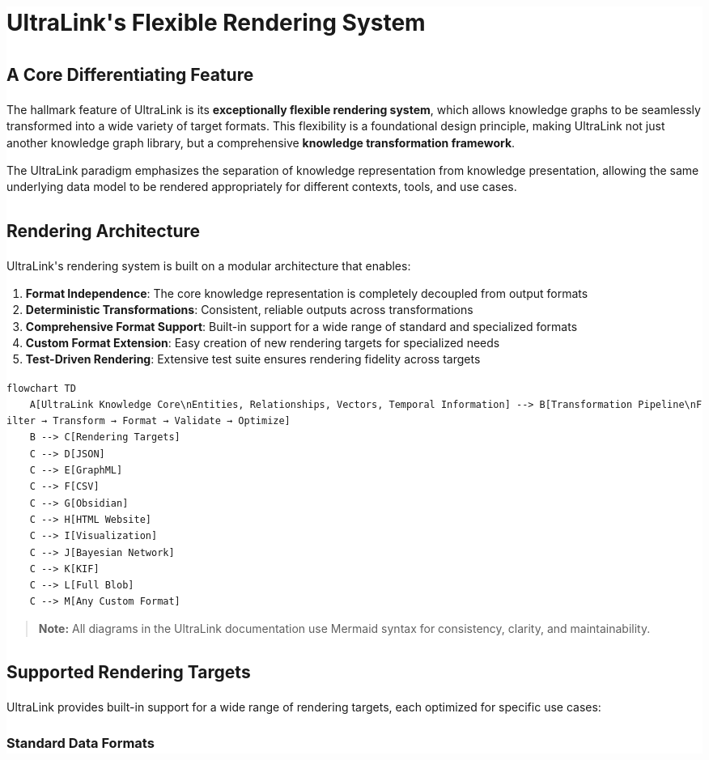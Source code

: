 # UltraLink's Flexible Rendering System

## A Core Differentiating Feature

The hallmark feature of UltraLink is its **exceptionally flexible rendering system**, which allows knowledge graphs to be seamlessly transformed into a wide variety of target formats. This flexibility is a foundational design principle, making UltraLink not just another knowledge graph library, but a comprehensive **knowledge transformation framework**.

The UltraLink paradigm emphasizes the separation of knowledge representation from knowledge presentation, allowing the same underlying data model to be rendered appropriately for different contexts, tools, and use cases.

## Rendering Architecture

UltraLink's rendering system is built on a modular architecture that enables:

1. **Format Independence**: The core knowledge representation is completely decoupled from output formats
2. **Deterministic Transformations**: Consistent, reliable outputs across transformations
3. **Comprehensive Format Support**: Built-in support for a wide range of standard and specialized formats
4. **Custom Format Extension**: Easy creation of new rendering targets for specialized needs
5. **Test-Driven Rendering**: Extensive test suite ensures rendering fidelity across targets

```mermaid
flowchart TD
    A[UltraLink Knowledge Core\nEntities, Relationships, Vectors, Temporal Information] --> B[Transformation Pipeline\nFilter → Transform → Format → Validate → Optimize]
    B --> C[Rendering Targets]
    C --> D[JSON]
    C --> E[GraphML]
    C --> F[CSV]
    C --> G[Obsidian]
    C --> H[HTML Website]
    C --> I[Visualization]
    C --> J[Bayesian Network]
    C --> K[KIF]
    C --> L[Full Blob]
    C --> M[Any Custom Format]
```

> **Note:** All diagrams in the UltraLink documentation use Mermaid syntax for consistency, clarity, and maintainability.

## Supported Rendering Targets

UltraLink provides built-in support for a wide range of rendering targets, each optimized for specific use cases:

### Standard Data Formats
